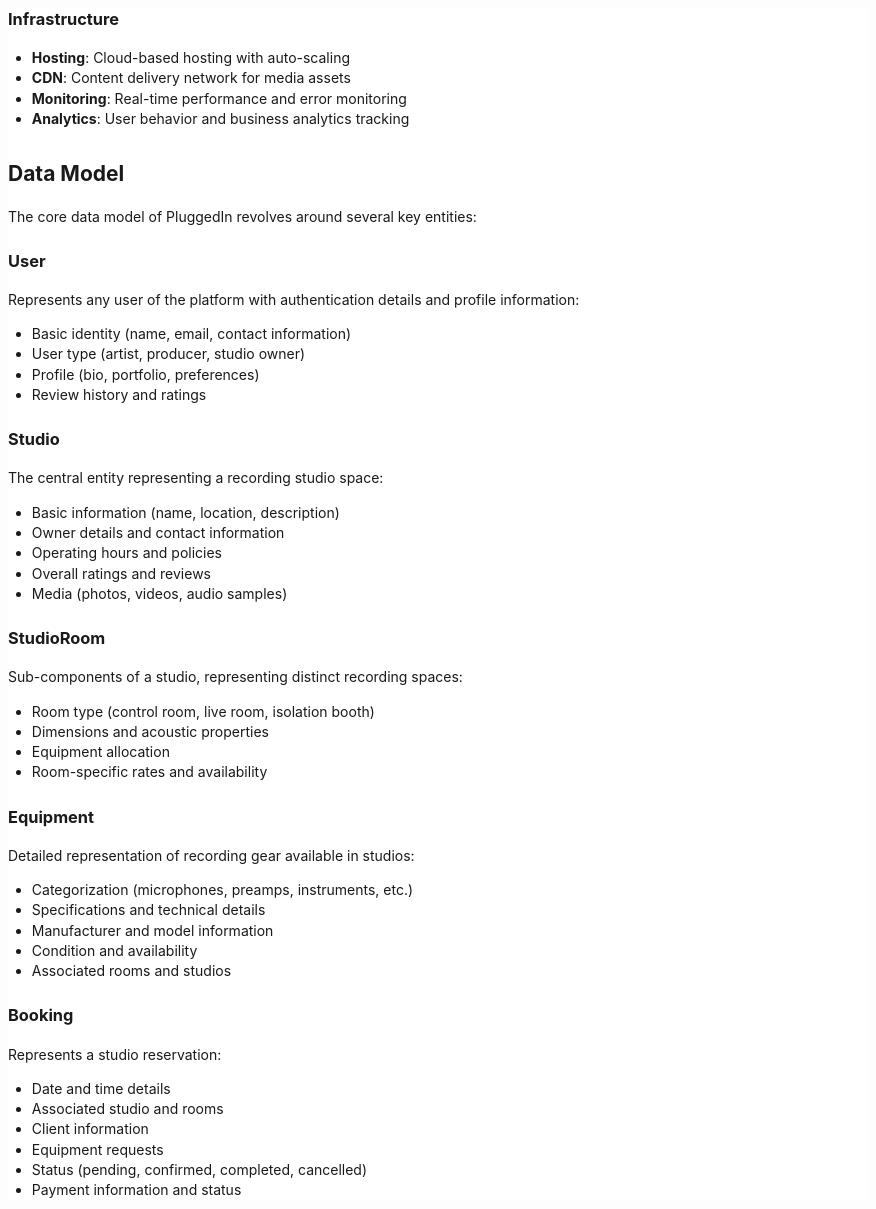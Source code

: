 ### Infrastructure

- **Hosting**: Cloud-based hosting with auto-scaling
- **CDN**: Content delivery network for media assets
- **Monitoring**: Real-time performance and error monitoring
- **Analytics**: User behavior and business analytics tracking

## Data Model

The core data model of PluggedIn revolves around several key entities:

### User

Represents any user of the platform with authentication details and profile information:
- Basic identity (name, email, contact information)
- User type (artist, producer, studio owner)
- Profile (bio, portfolio, preferences)
- Review history and ratings

### Studio

The central entity representing a recording studio space:
- Basic information (name, location, description)
- Owner details and contact information
- Operating hours and policies
- Overall ratings and reviews
- Media (photos, videos, audio samples)

### StudioRoom

Sub-components of a studio, representing distinct recording spaces:
- Room type (control room, live room, isolation booth)
- Dimensions and acoustic properties
- Equipment allocation
- Room-specific rates and availability

### Equipment

Detailed representation of recording gear available in studios:
- Categorization (microphones, preamps, instruments, etc.)
- Specifications and technical details
- Manufacturer and model information
- Condition and availability
- Associated rooms and studios

### Booking

Represents a studio reservation:
- Date and time details
- Associated studio and rooms
- Client information
- Equipment requests
- Status (pending, confirmed, completed, cancelled)
- Payment information and status

